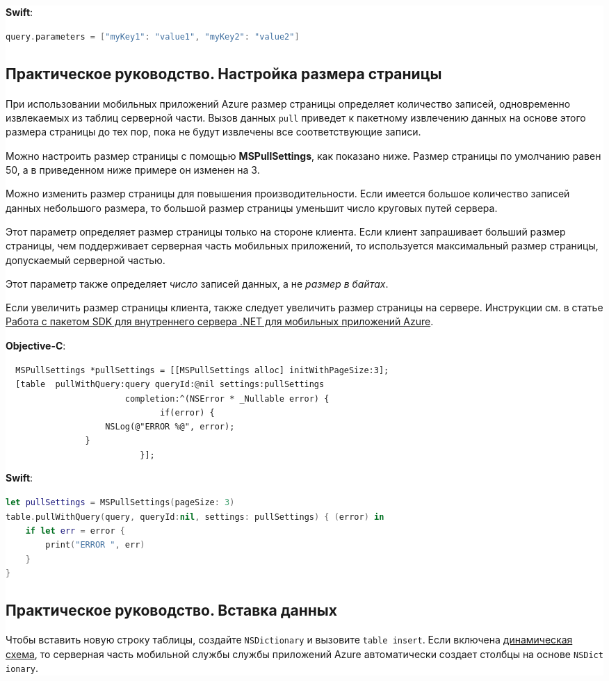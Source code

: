 **Swift**:

```swift
query.parameters = ["myKey1": "value1", "myKey2": "value2"]
```

## <a name="paging"></a>Практическое руководство. Настройка размера страницы

При использовании мобильных приложений Azure размер страницы определяет количество записей, одновременно извлекаемых из таблиц серверной части. Вызов данных `pull` приведет к пакетному извлечению данных на основе этого размера страницы до тех пор, пока не будут извлечены все соответствующие записи.

Можно настроить размер страницы с помощью **MSPullSettings**, как показано ниже. Размер страницы по умолчанию равен 50, а в приведенном ниже примере он изменен на 3.

Можно изменить размер страницы для повышения производительности. Если имеется большое количество записей данных небольшого размера, то большой размер страницы уменьшит число круговых путей сервера.

Этот параметр определяет размер страницы только на стороне клиента. Если клиент запрашивает больший размер страницы, чем поддерживает серверная часть мобильных приложений, то используется максимальный размер страницы, допускаемый серверной частью.

Этот параметр также определяет *число* записей данных, а не *размер в байтах*.

Если увеличить размер страницы клиента, также следует увеличить размер страницы на сервере. Инструкции см. в статье [Работа с пакетом SDK для внутреннего сервера .NET для мобильных приложений Azure](app-service-mobile-dotnet-backend-how-to-use-server-sdk.md).

**Objective-C**:

```objc
  MSPullSettings *pullSettings = [[MSPullSettings alloc] initWithPageSize:3];
  [table  pullWithQuery:query queryId:@nil settings:pullSettings
                        completion:^(NSError * _Nullable error) {
                               if(error) {
                    NSLog(@"ERROR %@", error);
                }
                           }];
```

**Swift**:

```swift
let pullSettings = MSPullSettings(pageSize: 3)
table.pullWithQuery(query, queryId:nil, settings: pullSettings) { (error) in
    if let err = error {
        print("ERROR ", err)
    }
}
```

## <a name="inserting"></a>Практическое руководство. Вставка данных

Чтобы вставить новую строку таблицы, создайте `NSDictionary` и вызовите `table insert`. Если включена [динамическая схема], то серверная часть мобильной службы службы приложений Azure автоматически создает столбцы на основе `NSDictionary`.


[What is Mobile Services]: #what-is
[Concepts]: #concepts
[Setup and Prerequisites]: #Setup
[How to: Create the Mobile Services client]: #create-client
[How to: Create a table reference]: #table-reference
[How to: Query data from a mobile service]: #querying
[Filter returned data]: #filtering
[Sort returned data]: #sorting
[Return data in pages]: #paging
[Select specific columns]: #selecting
[How to: Bind data to the user interface]: #binding
[How to: Insert data into a mobile service]: #inserting
[How to: Modify data in a mobile service]: #modifying
[How to: Authenticate users]: #authentication
[Cache authentication tokens]: #caching-tokens
[How to: Upload images and large files]: #blobs
[How to: Handle errors]: #errors
[How to: Design unit tests]: #unit-testing
[How to: Customize the client]: #customizing
[Customize request headers]: #custom-headers
[Customize data type serialization]: #custom-serialization
[Next Steps]: #next-steps
[How to: Use MSQuery]: #query-object
[Быстрый запуск мобильного приложения Azure]: app-service-mobile-ios-get-started.md
[Add Mobile Services to Existing App]: /develop/mobile/tutorials/get-started-data
[Get started with Mobile Services]: /develop/mobile/tutorials/get-started-ios
[Validate and modify data in Mobile Services by using server scripts]: /develop/mobile/tutorials/validate-modify-and-augment-data-ios
[Mobile Services SDK]: https://go.microsoft.com/fwLink/p/?LinkID=266533
[Authentication]: /develop/mobile/tutorials/get-started-with-users-ios
[iOS SDK]: https://developer.apple.com/xcode
[Портал Azure]: https://portal.azure.com/
[Handling Expired Tokens]: https://go.microsoft.com/fwlink/p/?LinkId=301955
[Live Connect SDK]: https://go.microsoft.com/fwlink/p/?LinkId=301960
[Permissions]: https://msdn.microsoft.com/library/windowsazure/jj193161.aspx
[Service-side Authorization]: mobile-services-javascript-backend-service-side-authorization.md
[Use scripts to authorize users]: /develop/mobile/tutorials/authorize-users-in-scripts-ios
[динамическая схема]: https://github.com/Azure/azure-mobile-apps-node/tree/master/samples/dynamic-schema
[How to: access custom parameters]: /develop/mobile/how-to-guides/work-with-server-scripts#access-headers
[Create a table]: https://msdn.microsoft.com/library/windowsazure/jj193162.aspx
[NSDictionary object]: https://go.microsoft.com/fwlink/p/?LinkId=301965
[ASCII control codes C0 and C1]: https://en.wikipedia.org/wiki/Data_link_escape_character#C1_set
[CLI to manage Mobile Services tables]: /cli/azure/get-started-with-az-cli2
[Conflict-Handler]: mobile-services-ios-handling-conflicts-offline-data.md#add-conflict-handling
[панели мониторинга структуры]: https://www.fabric.io/home
[Структура для iOS. Приступая к работе]: https://docs.fabric.io/ios/fabric/getting-started.html
[1]: https://github.com/Azure/azure-mobile-apps-ios-client/blob/master/README.md#ios-client-sdk
[2]: https://azure.github.io/azure-mobile-apps-ios-client/
[3]: https://msdn.microsoft.com/library/azure/dn495101.aspx
[4]: app-service-mobile-dotnet-backend-how-to-use-server-sdk.md#tags
[5]: https://azure.github.io/azure-mobile-services/iOS/v3/Classes/MSClient.html#//api/name/invokeAPI:data:HTTPMethod:parameters:headers:completion:
[6]: https://github.com/Azure/azure-mobile-services/blob/master/sdk/iOS/src/MSError.h
[7]: ../app-service/configure-authentication-provider-aad.md
[9]: ../app-service/configure-authentication-provider-facebook.md
[10]: https://developers.facebook.com/docs/ios/getting-started